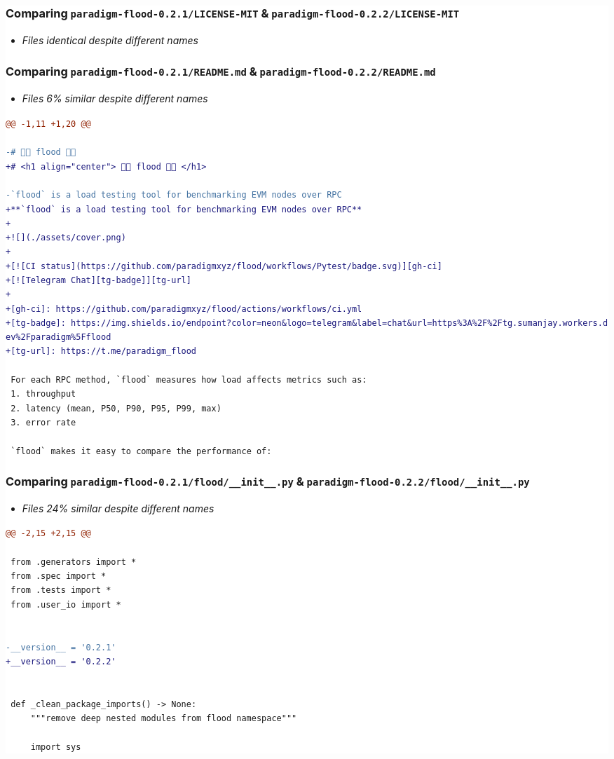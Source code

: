 ### Comparing `paradigm-flood-0.2.1/LICENSE-MIT` & `paradigm-flood-0.2.2/LICENSE-MIT`

 * *Files identical despite different names*

### Comparing `paradigm-flood-0.2.1/README.md` & `paradigm-flood-0.2.2/README.md`

 * *Files 6% similar despite different names*

```diff
@@ -1,11 +1,20 @@
 
-# 🌊🌊 flood 🌊🌊
+# <h1 align="center"> 🌊🌊 flood 🌊🌊 </h1>
 
-`flood` is a load testing tool for benchmarking EVM nodes over RPC
+**`flood` is a load testing tool for benchmarking EVM nodes over RPC**
+
+![](./assets/cover.png)
+
+[![CI status](https://github.com/paradigmxyz/flood/workflows/Pytest/badge.svg)][gh-ci]
+[![Telegram Chat][tg-badge]][tg-url]
+
+[gh-ci]: https://github.com/paradigmxyz/flood/actions/workflows/ci.yml
+[tg-badge]: https://img.shields.io/endpoint?color=neon&logo=telegram&label=chat&url=https%3A%2F%2Ftg.sumanjay.workers.dev%2Fparadigm%5Fflood
+[tg-url]: https://t.me/paradigm_flood
 
 For each RPC method, `flood` measures how load affects metrics such as:
 1. throughput
 2. latency (mean, P50, P90, P95, P99, max)
 3. error rate
 
 `flood` makes it easy to compare the performance of:
```

### Comparing `paradigm-flood-0.2.1/flood/__init__.py` & `paradigm-flood-0.2.2/flood/__init__.py`

 * *Files 24% similar despite different names*

```diff
@@ -2,15 +2,15 @@
 
 from .generators import *
 from .spec import *
 from .tests import *
 from .user_io import *
 
 
-__version__ = '0.2.1'
+__version__ = '0.2.2'
 
 
 def _clean_package_imports() -> None:
     """remove deep nested modules from flood namespace"""
 
     import sys
```

